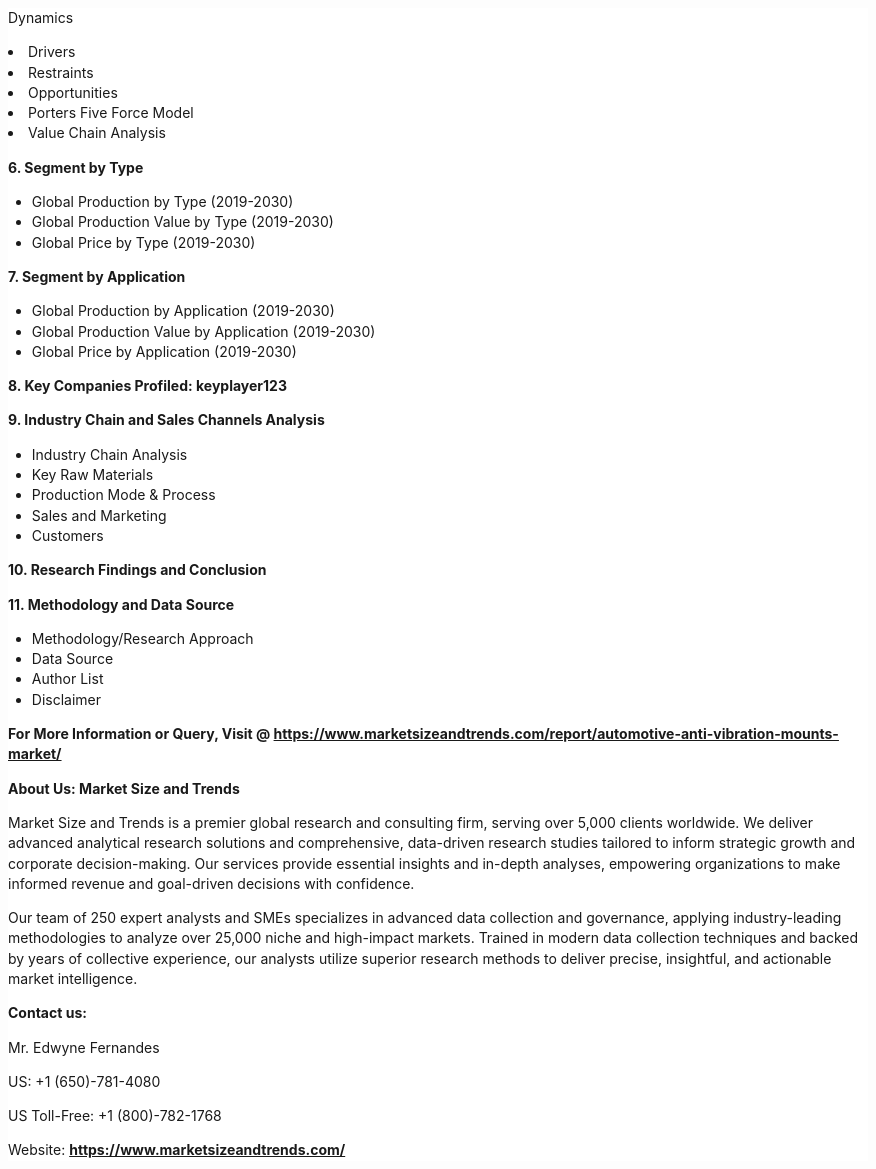 Dynamics</li><li>Drivers</li><li>Restraints</li><li>Opportunities</li><li>Porters Five Force Model</li><li>Value Chain Analysis&nbsp;</li></ul><p><strong>6. Segment by Type</strong></p><ul><li>Global Production by Type (2019-2030)</li><li>Global Production Value by Type (2019-2030)</li><li>Global Price by Type (2019-2030)</li></ul><p><strong>7. Segment by Application</strong></p><ul><li>Global Production by Application (2019-2030)</li><li>Global Production Value by Application (2019-2030)</li><li>Global Price by Application (2019-2030)</li></ul><p><strong>8. Key Companies Profiled: keyplayer123</strong></p><p><strong>9. Industry Chain and Sales Channels Analysis</strong></p><ul><li>Industry Chain Analysis</li><li>Key Raw Materials</li><li>Production Mode &amp; Process</li><li>Sales and Marketing</li><li>Customers</li></ul><p><strong>10. Research Findings and Conclusion</strong></p><p><strong>11. Methodology and Data Source</strong></p><ul><li>Methodology/Research Approach</li><li>Data Source</li><li>Author List</li><li>Disclaimer</li></ul></p><p><strong>For More Information or Query, Visit @ <a href="https://www.marketsizeandtrends.com/report/automotive-anti-vibration-mounts-market/">https://www.marketsizeandtrends.com/report/automotive-anti-vibration-mounts-market/</a></strong></p><p><strong>About Us: Market Size and Trends</strong></p><p>Market Size and Trends is a premier global research and consulting firm, serving over 5,000 clients worldwide. We deliver advanced analytical research solutions and comprehensive, data-driven research studies tailored to inform strategic growth and corporate decision-making. Our services provide essential insights and in-depth analyses, empowering organizations to make informed revenue and goal-driven decisions with confidence.</p><p>Our team of 250 expert analysts and SMEs specializes in advanced data collection and governance, applying industry-leading methodologies to analyze over 25,000 niche and high-impact markets. Trained in modern data collection techniques and backed by years of collective experience, our analysts utilize superior research methods to deliver precise, insightful, and actionable market intelligence.</p><p><strong>Contact us:</strong></p><p>Mr. Edwyne Fernandes</p><p>US: +1 (650)-781-4080</p><p>US Toll-Free: +1 (800)-782-1768</p><p>Website: <strong><a href="https://www.marketsizeandtrends.com/">https://www.marketsizeandtrends.com/</a></strong></p>
